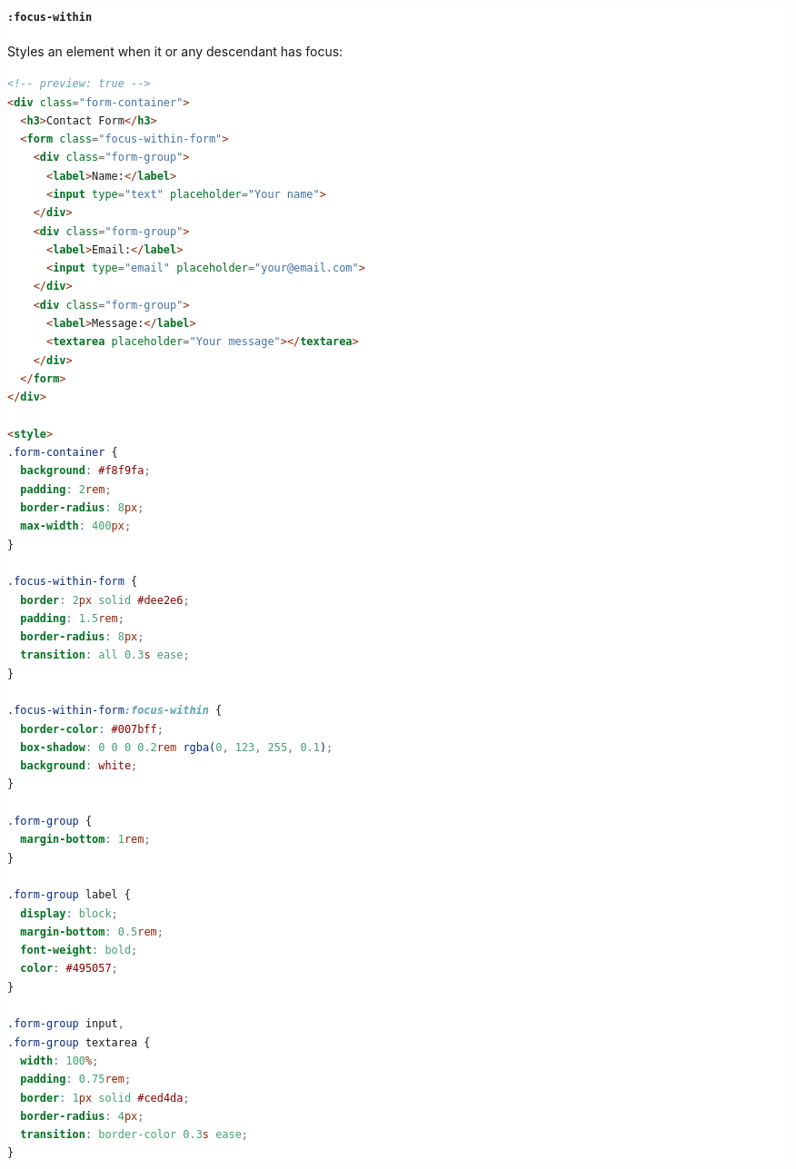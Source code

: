 #### `:focus-within`
Styles an element when it or any descendant has focus:

```html
<!-- preview: true -->
<div class="form-container">
  <h3>Contact Form</h3>
  <form class="focus-within-form">
    <div class="form-group">
      <label>Name:</label>
      <input type="text" placeholder="Your name">
    </div>
    <div class="form-group">
      <label>Email:</label>
      <input type="email" placeholder="your@email.com">
    </div>
    <div class="form-group">
      <label>Message:</label>
      <textarea placeholder="Your message"></textarea>
    </div>
  </form>
</div>

<style>
.form-container {
  background: #f8f9fa;
  padding: 2rem;
  border-radius: 8px;
  max-width: 400px;
}

.focus-within-form {
  border: 2px solid #dee2e6;
  padding: 1.5rem;
  border-radius: 8px;
  transition: all 0.3s ease;
}

.focus-within-form:focus-within {
  border-color: #007bff;
  box-shadow: 0 0 0 0.2rem rgba(0, 123, 255, 0.1);
  background: white;
}

.form-group {
  margin-bottom: 1rem;
}

.form-group label {
  display: block;
  margin-bottom: 0.5rem;
  font-weight: bold;
  color: #495057;
}

.form-group input,
.form-group textarea {
  width: 100%;
  padding: 0.75rem;
  border: 1px solid #ced4da;
  border-radius: 4px;
  transition: border-color 0.3s ease;
}

```